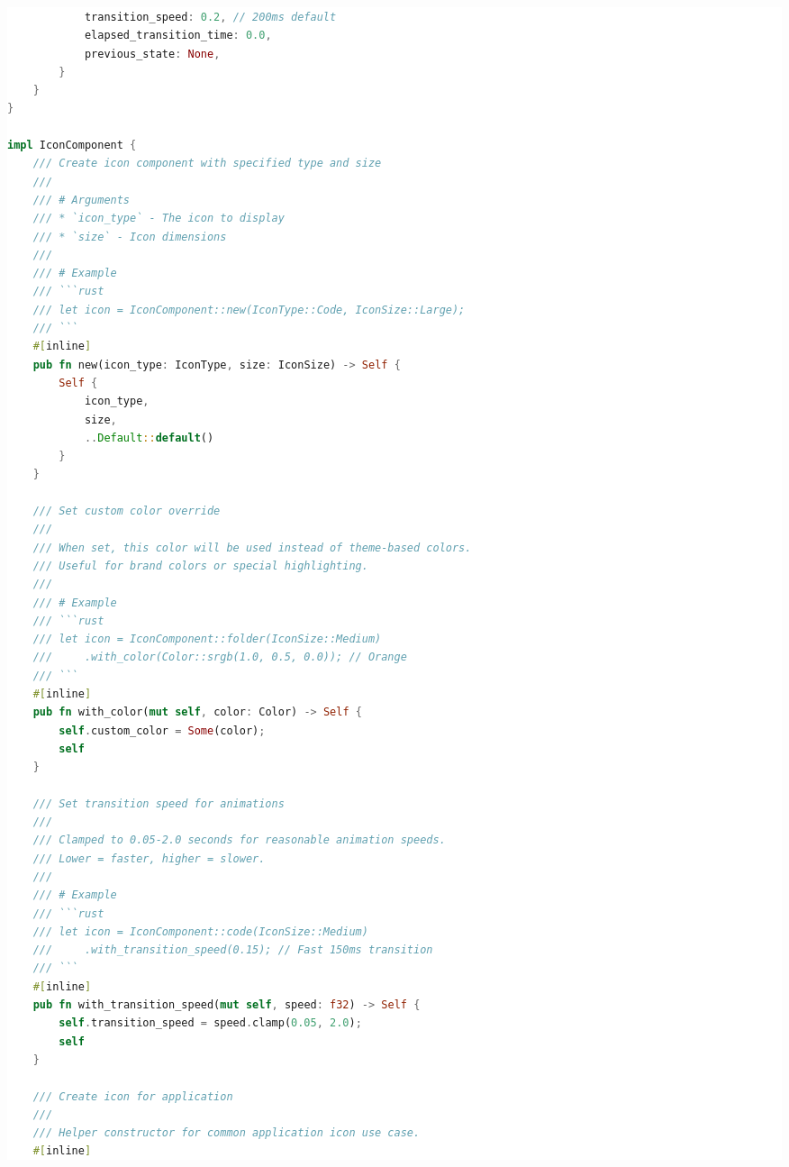 ```rust
            transition_speed: 0.2, // 200ms default
            elapsed_transition_time: 0.0,
            previous_state: None,
        }
    }
}

impl IconComponent {
    /// Create icon component with specified type and size
    ///
    /// # Arguments
    /// * `icon_type` - The icon to display
    /// * `size` - Icon dimensions
    ///
    /// # Example
    /// ```rust
    /// let icon = IconComponent::new(IconType::Code, IconSize::Large);
    /// ```
    #[inline]
    pub fn new(icon_type: IconType, size: IconSize) -> Self {
        Self {
            icon_type,
            size,
            ..Default::default()
        }
    }

    /// Set custom color override
    ///
    /// When set, this color will be used instead of theme-based colors.
    /// Useful for brand colors or special highlighting.
    ///
    /// # Example
    /// ```rust
    /// let icon = IconComponent::folder(IconSize::Medium)
    ///     .with_color(Color::srgb(1.0, 0.5, 0.0)); // Orange
    /// ```
    #[inline]
    pub fn with_color(mut self, color: Color) -> Self {
        self.custom_color = Some(color);
        self
    }

    /// Set transition speed for animations
    ///
    /// Clamped to 0.05-2.0 seconds for reasonable animation speeds.
    /// Lower = faster, higher = slower.
    ///
    /// # Example
    /// ```rust
    /// let icon = IconComponent::code(IconSize::Medium)
    ///     .with_transition_speed(0.15); // Fast 150ms transition
    /// ```
    #[inline]
    pub fn with_transition_speed(mut self, speed: f32) -> Self {
        self.transition_speed = speed.clamp(0.05, 2.0);
        self
    }

    /// Create icon for application
    ///
    /// Helper constructor for common application icon use case.
    #[inline]
```